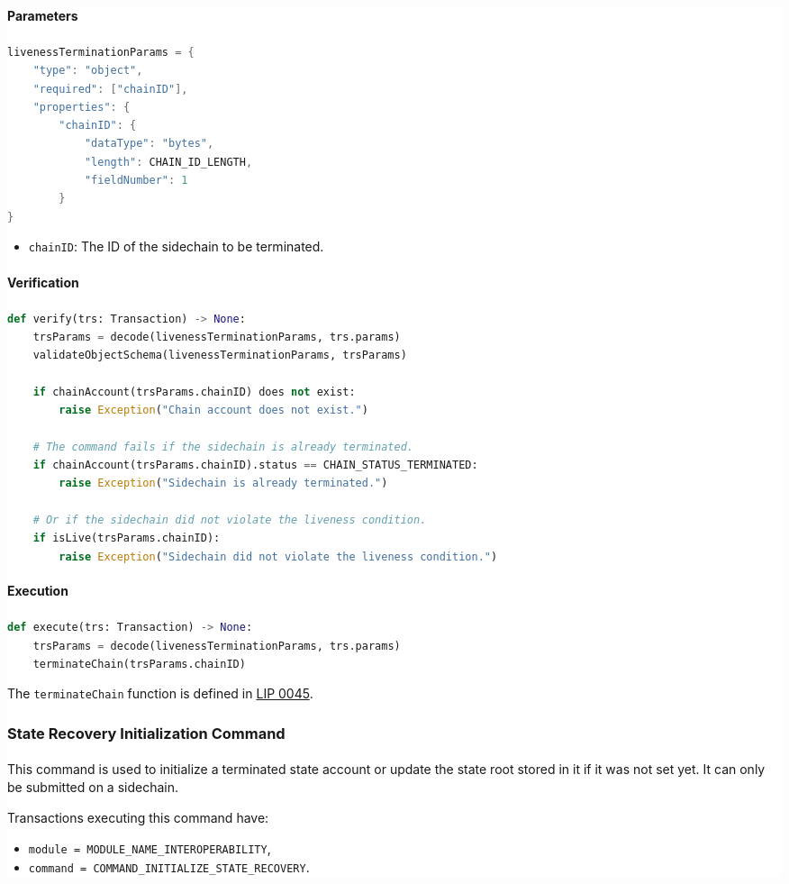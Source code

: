 #### Parameters

```java
livenessTerminationParams = {
    "type": "object",
    "required": ["chainID"],
    "properties": {
        "chainID": {
            "dataType": "bytes",
            "length": CHAIN_ID_LENGTH,
            "fieldNumber": 1
        }
}
```

* `chainID`: The ID of the sidechain to be terminated.

#### Verification

```python
def verify(trs: Transaction) -> None:
    trsParams = decode(livenessTerminationParams, trs.params)
    validateObjectSchema(livenessTerminationParams, trsParams)

    if chainAccount(trsParams.chainID) does not exist:
        raise Exception("Chain account does not exist.")

    # The command fails if the sidechain is already terminated.
    if chainAccount(trsParams.chainID).status == CHAIN_STATUS_TERMINATED:
        raise Exception("Sidechain is already terminated.")

    # Or if the sidechain did not violate the liveness condition.
    if isLive(trsParams.chainID):
        raise Exception("Sidechain did not violate the liveness condition.")
```

#### Execution

```python
def execute(trs: Transaction) -> None:
    trsParams = decode(livenessTerminationParams, trs.params)
    terminateChain(trsParams.chainID)
```

The `terminateChain` function is defined in [LIP 0045][lip-0045].

### State Recovery Initialization Command

This command is used to initialize a terminated state account or update the state root stored in it if it was not set yet. It can only be submitted on a sidechain.

Transactions executing this command have:

* `module = MODULE_NAME_INTEROPERABILITY`,
* `command = COMMAND_INITIALIZE_STATE_RECOVERY`.


[creative]: https://creativecommons.org/publicdomain/zero/1.0/
[lip-0031#appendixC]: https://github.com/LiskHQ/lips/blob/main/proposals/lip-0031.md#appendix-c-proof-of-inclusion-protocol-for-leaf-nodes
[lip-0031#appendixE]: https://github.com/LiskHQ/lips/blob/main/proposals/lip-0031.md#appendix-e-update-of-leaf-nodes
[lip-0031#proof-of-inclusion]: https://github.com/LiskHQ/lips/blob/main/proposals/lip-0031.md#proof-of-inclusion
[lip-0039]: https://github.com/LiskHQ/lips/blob/main/proposals/lip-0039.md
[lip-0039#proof-construction]: https://github.com/LiskHQ/lips/blob/main/proposals/lip-0039.md#proof-construction
[lip-0040#module-store-prefix]: https://github.com/LiskHQ/lips/blob/main/proposals/lip-0040.md#module-store-prefix-1
[lip-0045]: https://github.com/LiskHQ/lips/blob/main/proposals/lip-0045.md
[lip-0045#specs]: https://github.com/LiskHQ/lips/blob/main/proposals/lip-0045.md#specification
[lip-0045#constants]: https://github.com/LiskHQ/lips/blob/main/proposals/lip-0045.md#notation-and-constants
[lip-0045#emitccmevent]: https://github.com/LiskHQ/lips/blob/main/proposals/lip-0045.md#emitccmevent
[lip-0049]: https://github.com/LiskHQ/lips/blob/main/proposals/lip-0049.md
[lip-0049#schema]: https://github.com/LiskHQ/lips/blob/main/proposals/lip-0049.md#cross-chain-message-schema
[lip-0049#terminatedMessage]: https://github.com/LiskHQ/lips/blob/main/proposals/lip-0049.md#sidechain-terminated-message
[lip-0049#validateFormat]: https://github.com/LiskHQ/lips/blob/main/proposals/lip-0049.md#validateFormat
[lip-0051]: https://github.com/LiskHQ/lips/blob/main/proposals/lip-0051.md
[lip-0051#recover]: https://github.com/LiskHQ/lips/blob/main/proposals/lip-0051.md#recover
[lip-0052]: https://github.com/LiskHQ/lips/blob/main/proposals/lip-0052.md
[lip-0052#recover]: https://github.com/LiskHQ/lips/blob/main/proposals/lip-0052.md#recover
[lip-0053]: https://github.com/LiskHQ/lips/blob/main/proposals/lip-0053.md
[lip-0053#violations]: https://github.com/LiskHQ/lips/blob/main/proposals/lip-0053.md#cross-chain-updates-posted-on-mainchain